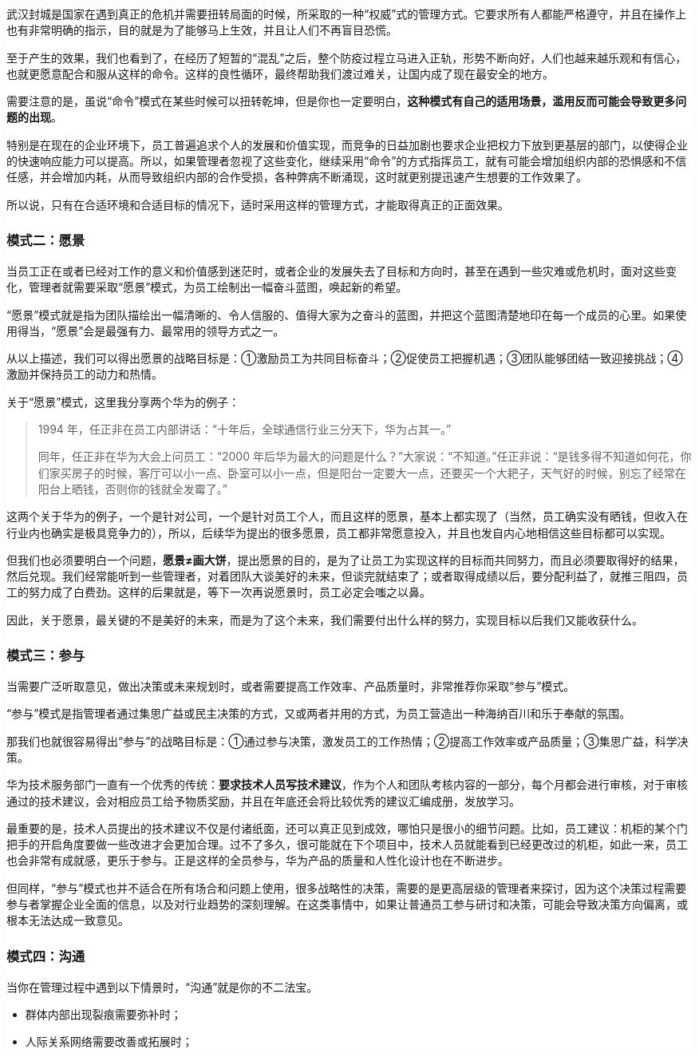 武汉封城是国家在遇到真正的危机并需要扭转局面的时候，所采取的一种“权威”式的管理方式。它要求所有人都能严格遵守，并且在操作上也有非常明确的指示，目的就是为了能够马上生效，并且让人们不再盲目恐慌。

至于产生的效果，我们也看到了，在经历了短暂的“混乱”之后，整个防疫过程立马进入正轨，形势不断向好，人们也越来越乐观和有信心，也就更愿意配合和服从这样的命令。这样的良性循环，最终帮助我们渡过难关，让国内成了现在最安全的地方。

需要注意的是，虽说“命令”模式在某些时候可以扭转乾坤，但是你也一定要明白，**这种模式有自己的适用场景，滥用反而可能会导致更多问题的出现**。

特别是在现在的企业环境下，员工普遍追求个人的发展和价值实现，而竞争的日益加剧也要求企业把权力下放到更基层的部门，以使得企业的快速响应能力可以提高。所以，如果管理者忽视了这些变化，继续采用“命令”的方式指挥员工，就有可能会增加组织内部的恐惧感和不信任感，并会增加内耗，从而导致组织内部的合作受损，各种弊病不断涌现，这时就更别提迅速产生想要的工作效果了。

所以说，只有在合适环境和合适目标的情况下，适时采用这样的管理方式，才能取得真正的正面效果。

### 模式二：愿景

当员工正在或者已经对工作的意义和价值感到迷茫时，或者企业的发展失去了目标和方向时，甚至在遇到一些灾难或危机时，面对这些变化，管理者就需要采取“愿景”模式，为员工绘制出一幅奋斗蓝图，唤起新的希望。

“愿景”模式就是指为团队描绘出一幅清晰的、令人信服的、值得大家为之奋斗的蓝图，并把这个蓝图清楚地印在每一个成员的心里。如果使用得当，“愿景”会是最强有力、最常用的领导方式之一。

从以上描述，我们可以得出愿景的战略目标是：①激励员工为共同目标奋斗；②促使员工把握机遇；③团队能够团结一致迎接挑战；④激励并保持员工的动力和热情。

关于“愿景”模式，这里我分享两个华为的例子：

> 1994 年，任正非在员工内部讲话：“十年后，全球通信行业三分天下，华为占其一。”
> 
> 同年，任正非在华为大会上问员工：“2000 年后华为最大的问题是什么？”大家说：“不知道。”任正非说：“是钱多得不知道如何花，你们家买房子的时候，客厅可以小一点、卧室可以小一点，但是阳台一定要大一点，还要买一个大耙子，天气好的时候，别忘了经常在阳台上晒钱，否则你的钱就全发霉了。”

这两个关于华为的例子，一个是针对公司，一个是针对员工个人，而且这样的愿景，基本上都实现了（当然，员工确实没有晒钱，但收入在行业内也确实是极具竞争力的），所以，后续华为提出的很多愿景，员工都非常愿意投入，并且也发自内心地相信这些目标都可以实现。

但我们也必须要明白一个问题，**愿景≠画大饼**，提出愿景的目的，是为了让员工为实现这样的目标而共同努力，而且必须要取得好的结果，然后兑现。我们经常能听到一些管理者，对着团队大谈美好的未来，但谈完就结束了；或者取得成绩以后，要分配利益了，就推三阻四，员工的努力成了白费劲。这样的后果就是，等下一次再说愿景时，员工必定会嗤之以鼻。

因此，关于愿景，最关键的不是美好的未来，而是为了这个未来，我们需要付出什么样的努力，实现目标以后我们又能收获什么。

### 模式三：参与

当需要广泛听取意见，做出决策或未来规划时，或者需要提高工作效率、产品质量时，非常推荐你采取“参与”模式。

“参与”模式是指管理者通过集思广益或民主决策的方式，又或两者并用的方式，为员工营造出一种海纳百川和乐于奉献的氛围。

那我们也就很容易得出“参与”的战略目标是：①通过参与决策，激发员工的工作热情；②提高工作效率或产品质量；③集思广益，科学决策。

华为技术服务部门一直有一个优秀的传统：**要求技术人员写技术建议**，作为个人和团队考核内容的一部分，每个月都会进行审核，对于审核通过的技术建议，会对相应员工给予物质奖励，并且在年底还会将比较优秀的建议汇编成册，发放学习。

最重要的是，技术人员提出的技术建议不仅是付诸纸面，还可以真正见到成效，哪怕只是很小的细节问题。比如，员工建议：机柜的某个门把手的开启角度要做一些改进才会更加合理。过不了多久，很可能就在下个项目中，技术人员就能看到已经更改过的机柜，如此一来，员工也会非常有成就感，更乐于参与。正是这样的全员参与，华为产品的质量和人性化设计也在不断进步。

但同样，“参与”模式也并不适合在所有场合和问题上使用，很多战略性的决策，需要的是更高层级的管理者来探讨，因为这个决策过程需要参与者掌握企业全面的信息，以及对行业趋势的深刻理解。在这类事情中，如果让普通员工参与研讨和决策，可能会导致决策方向偏离，或根本无法达成一致意见。

### 模式四：沟通

当你在管理过程中遇到以下情景时，“沟通”就是你的不二法宝。

-   群体内部出现裂痕需要弥补时；
    
-   人际关系网络需要改善或拓展时；
    
